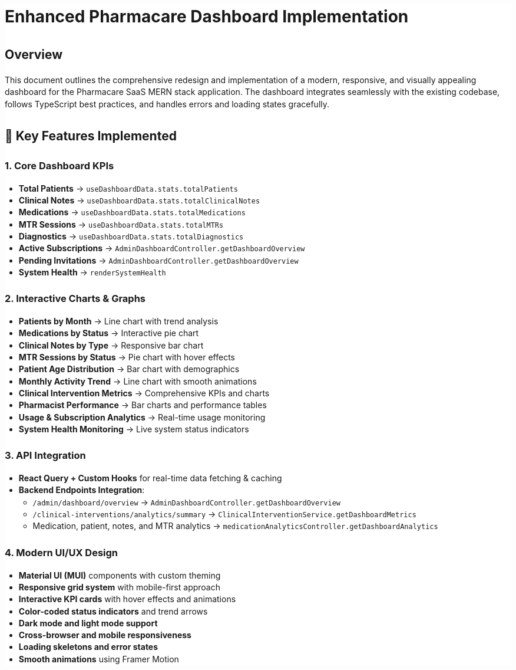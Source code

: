 # Enhanced Pharmacare Dashboard Implementation

## Overview

This document outlines the comprehensive redesign and implementation of a modern, responsive, and visually appealing dashboard for the Pharmacare SaaS MERN stack application. The dashboard integrates seamlessly with the existing codebase, follows TypeScript best practices, and handles errors and loading states gracefully.

## 🚀 Key Features Implemented

### 1. Core Dashboard KPIs

- **Total Patients** → `useDashboardData.stats.totalPatients`
- **Clinical Notes** → `useDashboardData.stats.totalClinicalNotes`
- **Medications** → `useDashboardData.stats.totalMedications`
- **MTR Sessions** → `useDashboardData.stats.totalMTRs`
- **Diagnostics** → `useDashboardData.stats.totalDiagnostics`
- **Active Subscriptions** → `AdminDashboardController.getDashboardOverview`
- **Pending Invitations** → `AdminDashboardController.getDashboardOverview`
- **System Health** → `renderSystemHealth`

### 2. Interactive Charts & Graphs

- **Patients by Month** → Line chart with trend analysis
- **Medications by Status** → Interactive pie chart
- **Clinical Notes by Type** → Responsive bar chart
- **MTR Sessions by Status** → Pie chart with hover effects
- **Patient Age Distribution** → Bar chart with demographics
- **Monthly Activity Trend** → Line chart with smooth animations
- **Clinical Intervention Metrics** → Comprehensive KPIs and charts
- **Pharmacist Performance** → Bar charts and performance tables
- **Usage & Subscription Analytics** → Real-time usage monitoring
- **System Health Monitoring** → Live system status indicators

### 3. API Integration

- **React Query + Custom Hooks** for real-time data fetching & caching
- **Backend Endpoints Integration**:
  - `/admin/dashboard/overview` → `AdminDashboardController.getDashboardOverview`
  - `/clinical-interventions/analytics/summary` → `ClinicalInterventionService.getDashboardMetrics`
  - Medication, patient, notes, and MTR analytics → `medicationAnalyticsController.getDashboardAnalytics`

### 4. Modern UI/UX Design

- **Material UI (MUI)** components with custom theming
- **Responsive grid system** with mobile-first approach
- **Interactive KPI cards** with hover effects and animations
- **Color-coded status indicators** and trend arrows
- **Dark mode and light mode support**
- **Cross-browser and mobile responsiveness**
- **Loading skeletons and error states**
- **Smooth animations** using Framer Motion
